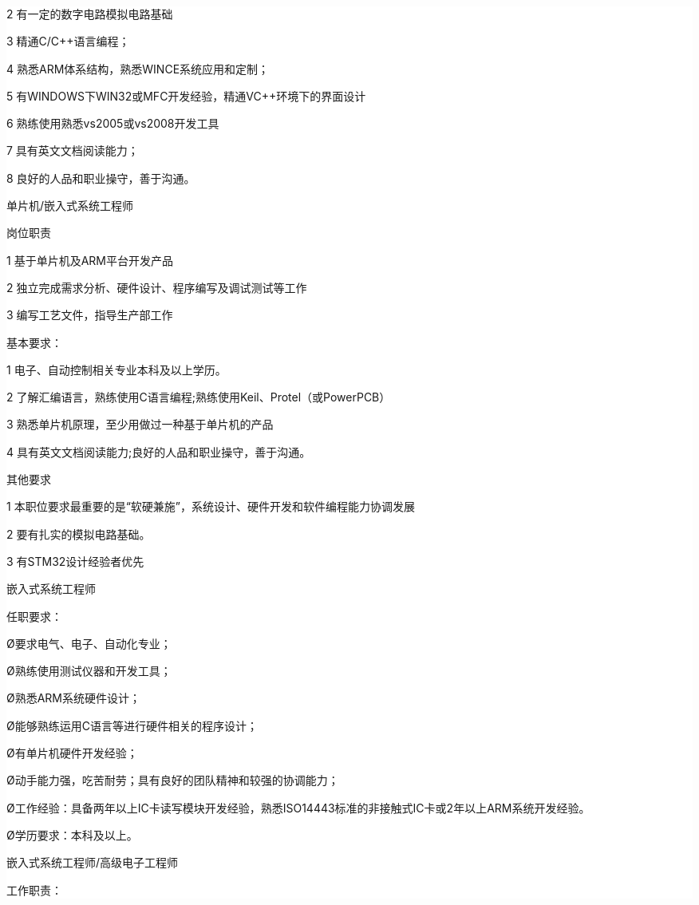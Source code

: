 2 有一定的数字电路模拟电路基础
  
3 精通C/C++语言编程；
  
4 熟悉ARM体系结构，熟悉WINCE系统应用和定制；
  
5 有WINDOWS下WIN32或MFC开发经验，精通VC++环境下的界面设计
  
6 熟练使用熟悉vs2005或vs2008开发工具
  
7 具有英文文档阅读能力；
  
8 良好的人品和职业操守，善于沟通。

单片机/嵌入式系统工程师
  
岗位职责
  
1 基于单片机及ARM平台开发产品
  
2 独立完成需求分析、硬件设计、程序编写及调试测试等工作
  
3 编写工艺文件，指导生产部工作
  
基本要求：
  
1 电子、自动控制相关专业本科及以上学历。
  
2 了解汇编语言，熟练使用C语言编程;熟练使用Keil、Protel（或PowerPCB）
  
3 熟悉单片机原理，至少用做过一种基于单片机的产品
  
4 具有英文文档阅读能力;良好的人品和职业操守，善于沟通。
  
其他要求
  
1 本职位要求最重要的是“软硬兼施”，系统设计、硬件开发和软件编程能力协调发展
  
2 要有扎实的模拟电路基础。
  
3 有STM32设计经验者优先

嵌入式系统工程师
  
任职要求：
  
Ø要求电气、电子、自动化专业；
  
Ø熟练使用测试仪器和开发工具；
  
Ø熟悉ARM系统硬件设计；
  
Ø能够熟练运用C语言等进行硬件相关的程序设计；
  
Ø有单片机硬件开发经验；
  
Ø动手能力强，吃苦耐劳；具有良好的团队精神和较强的协调能力；
  
Ø工作经验：具备两年以上IC卡读写模块开发经验，熟悉ISO14443标准的非接触式IC卡或2年以上ARM系统开发经验。
  
Ø学历要求：本科及以上。

嵌入式系统工程师/高级电子工程师
  
工作职责：
  